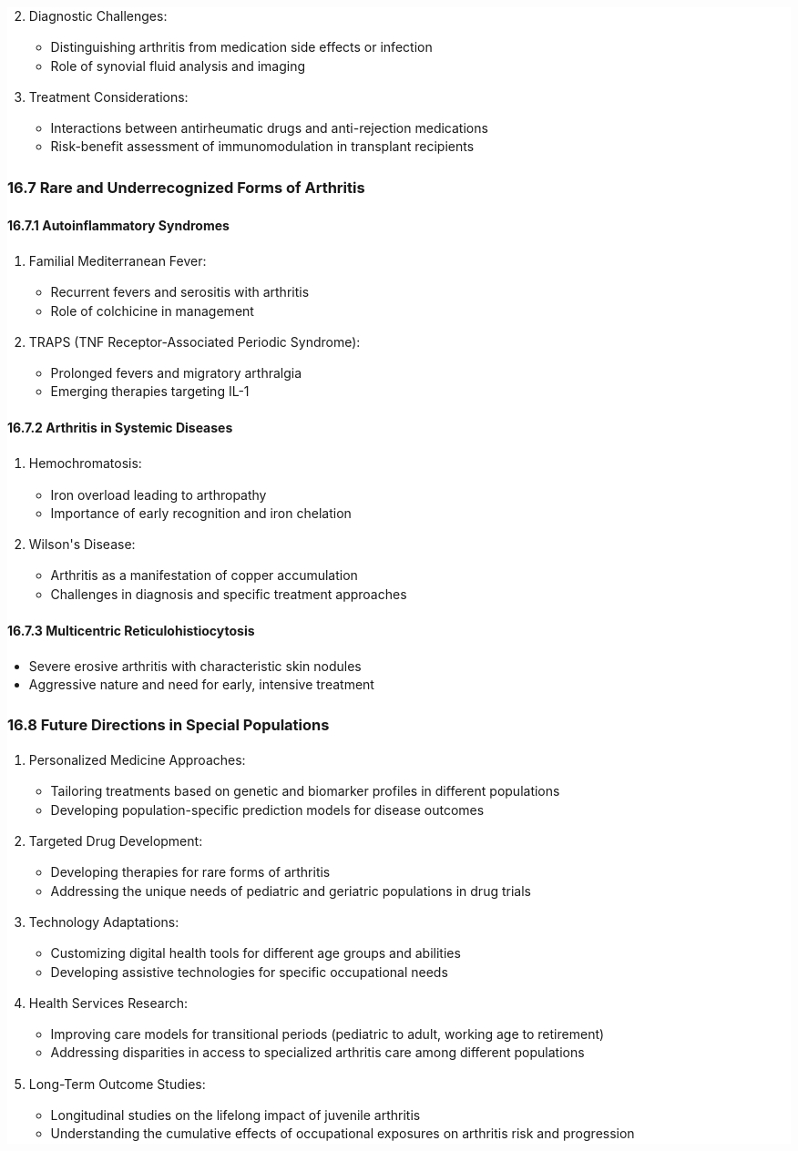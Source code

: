 2. Diagnostic Challenges:
   - Distinguishing arthritis from medication side effects or infection
   - Role of synovial fluid analysis and imaging

3. Treatment Considerations:
   - Interactions between antirheumatic drugs and anti-rejection medications
   - Risk-benefit assessment of immunomodulation in transplant recipients

### 16.7 Rare and Underrecognized Forms of Arthritis

#### 16.7.1 Autoinflammatory Syndromes

1. Familial Mediterranean Fever:
   - Recurrent fevers and serositis with arthritis
   - Role of colchicine in management

2. TRAPS (TNF Receptor-Associated Periodic Syndrome):
   - Prolonged fevers and migratory arthralgia
   - Emerging therapies targeting IL-1

#### 16.7.2 Arthritis in Systemic Diseases

1. Hemochromatosis:
   - Iron overload leading to arthropathy
   - Importance of early recognition and iron chelation

2. Wilson's Disease:
   - Arthritis as a manifestation of copper accumulation
   - Challenges in diagnosis and specific treatment approaches

#### 16.7.3 Multicentric Reticulohistiocytosis

- Severe erosive arthritis with characteristic skin nodules
- Aggressive nature and need for early, intensive treatment

### 16.8 Future Directions in Special Populations

1. Personalized Medicine Approaches:
   - Tailoring treatments based on genetic and biomarker profiles in different populations
   - Developing population-specific prediction models for disease outcomes

2. Targeted Drug Development:
   - Developing therapies for rare forms of arthritis
   - Addressing the unique needs of pediatric and geriatric populations in drug trials

3. Technology Adaptations:
   - Customizing digital health tools for different age groups and abilities
   - Developing assistive technologies for specific occupational needs

4. Health Services Research:
   - Improving care models for transitional periods (pediatric to adult, working age to retirement)
   - Addressing disparities in access to specialized arthritis care among different populations

5. Long-Term Outcome Studies:
   - Longitudinal studies on the lifelong impact of juvenile arthritis
   - Understanding the cumulative effects of occupational exposures on arthritis risk and progression
